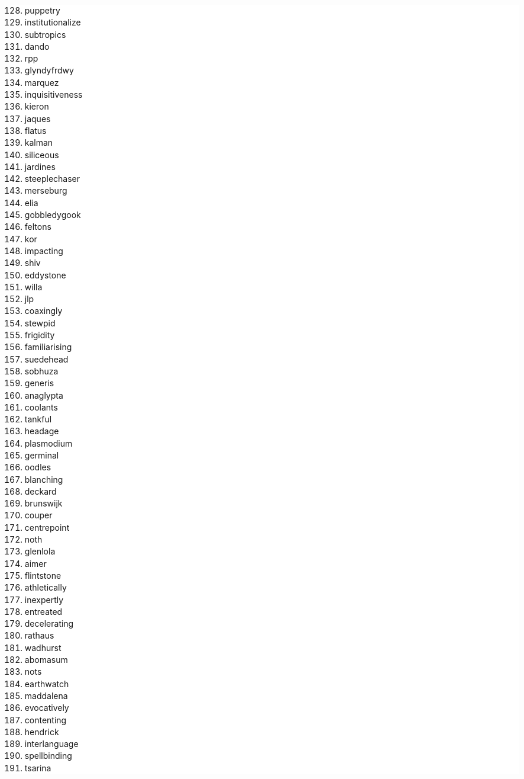 128. puppetry
129. institutionalize
130. subtropics
131. dando
132. rpp
133. glyndyfrdwy
134. marquez
135. inquisitiveness
136. kieron
137. jaques
138. flatus
139. kalman
140. siliceous
141. jardines
142. steeplechaser
143. merseburg
144. elia
145. gobbledygook
146. feltons
147. kor
148. impacting
149. shiv
150. eddystone
151. willa
152. jlp
153. coaxingly
154. stewpid
155. frigidity
156. familiarising
157. suedehead
158. sobhuza
159. generis
160. anaglypta
161. coolants
162. tankful
163. headage
164. plasmodium
165. germinal
166. oodles
167. blanching
168. deckard
169. brunswijk
170. couper
171. centrepoint
172. noth
173. glenlola
174. aimer
175. flintstone
176. athletically
177. inexpertly
178. entreated
179. decelerating
180. rathaus
181. wadhurst
182. abomasum
183. nots
184. earthwatch
185. maddalena
186. evocatively
187. contenting
188. hendrick
189. interlanguage
190. spellbinding
191. tsarina